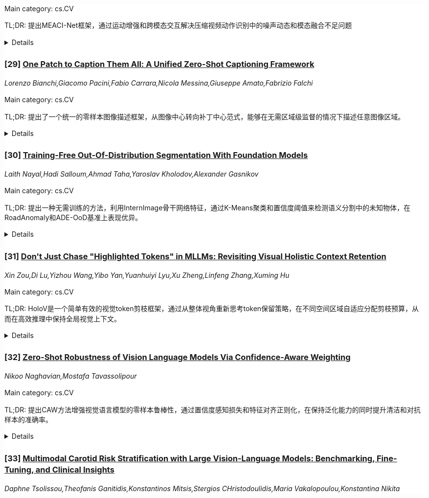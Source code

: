 Main category: cs.CV

TL;DR: 提出MEACI-Net框架，通过运动增强和跨模态交互解决压缩视频动作识别中的噪声动态和模态融合不足问题


<details><summary>Details</summary></details>


### [29] [One Patch to Caption Them All: A Unified Zero-Shot Captioning Framework](https://arxiv.org/abs/2510.02898)
*Lorenzo Bianchi,Giacomo Pacini,Fabio Carrara,Nicola Messina,Giuseppe Amato,Fabrizio Falchi*

Main category: cs.CV

TL;DR: 提出了一个统一的零样本图像描述框架，从图像中心转向补丁中心范式，能够在无需区域级监督的情况下描述任意图像区域。


<details><summary>Details</summary></details>


### [30] [Training-Free Out-Of-Distribution Segmentation With Foundation Models](https://arxiv.org/abs/2510.02909)
*Laith Nayal,Hadi Salloum,Ahmad Taha,Yaroslav Kholodov,Alexander Gasnikov*

Main category: cs.CV

TL;DR: 提出一种无需训练的方法，利用InternImage骨干网络特征，通过K-Means聚类和置信度阈值来检测语义分割中的未知物体，在RoadAnomaly和ADE-OoD基准上表现优异。


<details><summary>Details</summary></details>


### [31] [Don't Just Chase "Highlighted Tokens" in MLLMs: Revisiting Visual Holistic Context Retention](https://arxiv.org/abs/2510.02912)
*Xin Zou,Di Lu,Yizhou Wang,Yibo Yan,Yuanhuiyi Lyu,Xu Zheng,Linfeng Zhang,Xuming Hu*

Main category: cs.CV

TL;DR: HoloV是一个简单有效的视觉token剪枝框架，通过从整体视角重新思考token保留策略，在不同空间区域自适应分配剪枝预算，从而在高效推理中保持全局视觉上下文。


<details><summary>Details</summary></details>


### [32] [Zero-Shot Robustness of Vision Language Models Via Confidence-Aware Weighting](https://arxiv.org/abs/2510.02913)
*Nikoo Naghavian,Mostafa Tavassolipour*

Main category: cs.CV

TL;DR: 提出CAW方法增强视觉语言模型的零样本鲁棒性，通过置信度感知损失和特征对齐正则化，在保持泛化能力的同时提升清洁和对抗样本的准确率。


<details><summary>Details</summary></details>


### [33] [Multimodal Carotid Risk Stratification with Large Vision-Language Models: Benchmarking, Fine-Tuning, and Clinical Insights](https://arxiv.org/abs/2510.02922)
*Daphne Tsolissou,Theofanis Ganitidis,Konstantinos Mitsis,Stergios CHristodoulidis,Maria Vakalopoulou,Konstantina Nikita*
